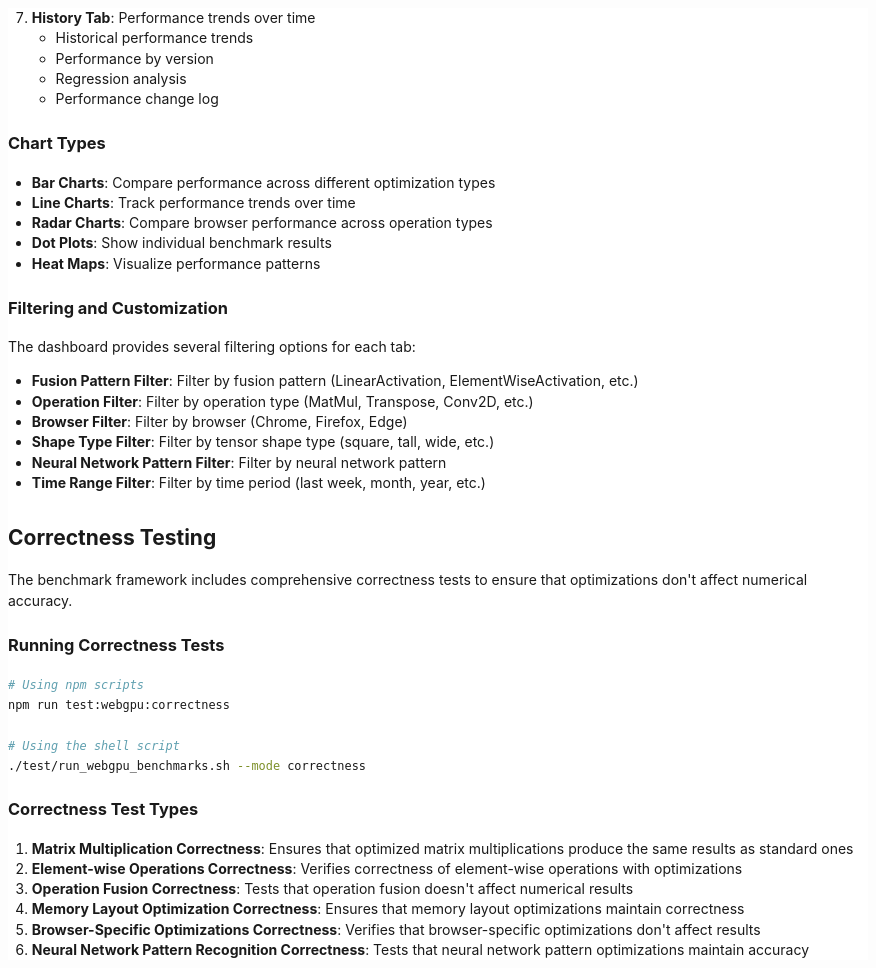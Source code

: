 7. **History Tab**: Performance trends over time
   - Historical performance trends
   - Performance by version
   - Regression analysis
   - Performance change log

### Chart Types

- **Bar Charts**: Compare performance across different optimization types
- **Line Charts**: Track performance trends over time
- **Radar Charts**: Compare browser performance across operation types
- **Dot Plots**: Show individual benchmark results
- **Heat Maps**: Visualize performance patterns

### Filtering and Customization

The dashboard provides several filtering options for each tab:

- **Fusion Pattern Filter**: Filter by fusion pattern (LinearActivation, ElementWiseActivation, etc.)
- **Operation Filter**: Filter by operation type (MatMul, Transpose, Conv2D, etc.)
- **Browser Filter**: Filter by browser (Chrome, Firefox, Edge)
- **Shape Type Filter**: Filter by tensor shape type (square, tall, wide, etc.)
- **Neural Network Pattern Filter**: Filter by neural network pattern
- **Time Range Filter**: Filter by time period (last week, month, year, etc.)

## Correctness Testing

The benchmark framework includes comprehensive correctness tests to ensure that optimizations don't affect numerical accuracy.

### Running Correctness Tests

```bash
# Using npm scripts
npm run test:webgpu:correctness

# Using the shell script
./test/run_webgpu_benchmarks.sh --mode correctness
```

### Correctness Test Types

1. **Matrix Multiplication Correctness**: Ensures that optimized matrix multiplications produce the same results as standard ones
2. **Element-wise Operations Correctness**: Verifies correctness of element-wise operations with optimizations
3. **Operation Fusion Correctness**: Tests that operation fusion doesn't affect numerical results
4. **Memory Layout Optimization Correctness**: Ensures that memory layout optimizations maintain correctness
5. **Browser-Specific Optimizations Correctness**: Verifies that browser-specific optimizations don't affect results
6. **Neural Network Pattern Recognition Correctness**: Tests that neural network pattern optimizations maintain accuracy
